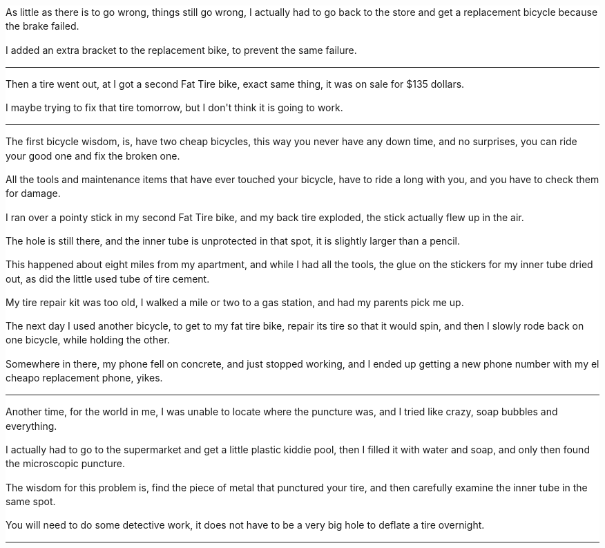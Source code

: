 As little as there is to go wrong, things still go wrong,
I actually had to go back to the store and get a replacement bicycle because the brake failed.

I added an extra bracket to the replacement bike,
to prevent the same failure.

---

Then a tire went out,
at I got a second Fat Tire bike, exact same thing, it was on sale for $135 dollars.

I maybe trying to fix that tire tomorrow,
but I don't think it is going to work.

---

The first bicycle wisdom, is,
have two cheap bicycles, this way you never have any down time, and no surprises, you can ride your good one and fix the broken one.

All the tools and maintenance items that have ever touched your bicycle,
have to ride a long with you, and you have to check them for damage.

I ran over a pointy stick in my second Fat Tire bike,
and my back tire exploded, the stick actually flew up in the air.

The hole is still there, and the inner tube is unprotected in that spot,
it is slightly larger than a pencil.

This happened about eight miles from my apartment,
and while I had all the tools, the glue on the stickers for my inner tube dried out, as did the little used tube of tire cement.

My tire repair kit was too old,
I walked a mile or two to a gas station, and had my parents pick me up.

The next day I used another bicycle, to get to my fat tire bike, repair its tire so that it would spin,
and then I slowly rode back on one bicycle, while holding the other.

Somewhere in there, my phone fell on concrete, and just stopped working,
and I ended up getting a new phone number with my el cheapo replacement phone, yikes.

---

Another time, for the world in me, I was unable to locate where the puncture was,
and I tried like crazy, soap bubbles and everything.

I actually had to go to the supermarket and get a little plastic kiddie pool,
then I filled it with water and soap, and only then found the microscopic puncture.

The wisdom for this problem is, find the piece of metal that punctured your tire,
and then carefully examine the inner tube in the same spot.

You will need to do some detective work,
it does not have to be a very big hole to deflate a tire overnight.

---
